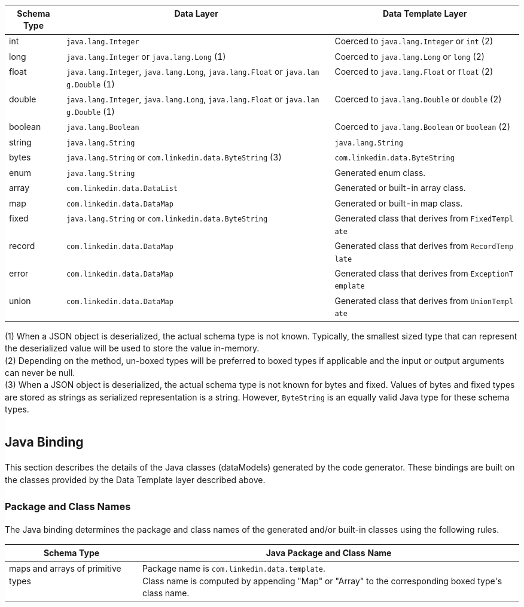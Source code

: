 | Schema Type <br /> | Data Layer <br />                                                                         | Data Template Layer <br />                                   |
| ------------------ | ----------------------------------------------------------------------------------------- | ------------------------------------------------------------ |
| int <br />         | `java.lang.Integer` <br />                                                                | Coerced to `java.lang.Integer` or `int` (2) <br />           |
| long <br />        | `java.lang.Integer` or `java.lang.Long` (1) <br />                                        | Coerced to `java.lang.Long` or `long` (2) <br />             |
| float <br />       | `java.lang.Integer`, `java.lang.Long`, `java.lang.Float` or `java.lang.Double` (1) <br /> | Coerced to `java.lang.Float` or `float` (2) <br />           |
| double <br />      | `java.lang.Integer`, `java.lang.Long`, `java.lang.Float` or `java.lang.Double` (1) <br /> | Coerced to `java.lang.Double` or `double` (2) <br />         |
| boolean <br />     | `java.lang.Boolean` <br />                                                                | Coerced to `java.lang.Boolean` or `boolean` (2) <br />       |
| string <br />      | `java.lang.String` <br />                                                                 | `java.lang.String` <br />                                    |
| bytes <br />       | `java.lang.String` or `com.linkedin.data.ByteString` (3) <br />                           | `com.linkedin.data.ByteString` <br />                        |
| enum <br />        | `java.lang.String` <br />                                                                 | Generated enum class. <br />                                 |
| array <br />       | `com.linkedin.data.DataList` <br />                                                       | Generated or built-in array class. <br />                    |
| map <br />         | `com.linkedin.data.DataMap` <br />                                                        | Generated or built-in map class. <br />                      |
| fixed <br />       | `java.lang.String` or `com.linkedin.data.ByteString` <br />                               | Generated class that derives from `FixedTemplate` <br />     |
| record <br />      | `com.linkedin.data.DataMap` <br />                                                        | Generated class that derives from `RecordTemplate` <br />    |
| error <br />       | `com.linkedin.data.DataMap` <br />                                                        | Generated class that derives from `ExceptionTemplate` <br /> |
| union <br />       | `com.linkedin.data.DataMap` <br />                                                        | Generated class that derives from `UnionTemplate` <br />     |

(1) When a JSON object is deserialized, the actual schema type is not
known. Typically, the smallest sized type that can represent the
deserialized value will be used to store the value in-memory.  
(2) Depending on the method, un-boxed types will be preferred to boxed
types if applicable and the input or output arguments can never be
null.  
(3) When a JSON object is deserialized, the actual schema type is not
known for bytes and fixed. Values of bytes and fixed types are stored as
strings as serialized representation is a string. However, `ByteString`
is an equally valid Java type for these schema types.

## Java Binding

This section describes the details of the Java classes (dataModels)
generated by the code generator. These bindings are built on the classes
provided by the Data Template layer described above.

### Package and Class Names

The Java binding determines the package and class names of the generated
and/or built-in classes using the following rules.

<table>
<thead>
<tr class="header">
<th>Schema Type <br /></th>
<th>Java Package and Class Name<br /></th>
</tr>
</thead>
<tbody>
<tr class="odd">
<td>
maps and arrays of primitive types
</td>
<td>
Package name is <code>com.linkedin.data.template</code>. <br />
Class name is computed by appending "Map" or "Array" to the corresponding boxed type's class name. <br />